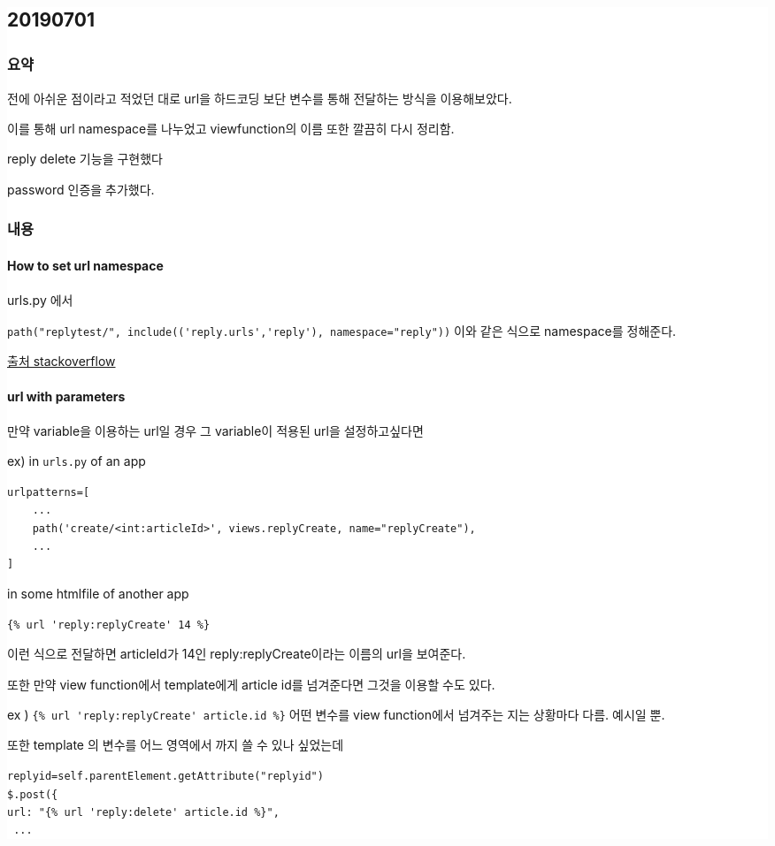 

## 20190701

### 요약

전에 아쉬운 점이라고 적었던 대로 url을 하드코딩 보단 변수를 통해 전달하는 방식을 이용해보았다.

이를 통해 url namespace를 나누었고 viewfunction의 이름 또한 깔끔히 다시 정리함.

reply delete 기능을 구현했다

password 인증을 추가했다.



### 내용

#### How to set url namespace

urls.py 에서

 `path("replytest/", include(('reply.urls','reply'), namespace="reply"))`  이와 같은 식으로 namespace를 정해준다.

[출처 stackoverflow](https://stackoverflow.com/questions/51818007/django-social-django-specifying-a-namespace-in-include-without-providing-an-a)



#### url with parameters

만약 variable을 이용하는 url일 경우 그 variable이 적용된 url을 설정하고싶다면

ex) in `urls.py` of an app

```
urlpatterns=[
	...
	path('create/<int:articleId>', views.replyCreate, name="replyCreate"),
	...
]
```

in some htmlfile of another app

```
{% url 'reply:replyCreate' 14 %}
```

이런 식으로 전달하면 articleId가 14인 reply:replyCreate이라는 이름의 url을 보여준다.

또한 만약 view function에서 template에게 article id를 넘겨준다면 그것을 이용할 수도 있다.

ex ) `{% url 'reply:replyCreate' article.id %}` 어떤 변수를 view function에서 넘겨주는 지는 상황마다 다름. 예시일 뿐.

또한 template 의 변수를 어느 영역에서 까지 쓸 수 있나 싶었는데

```
replyid=self.parentElement.getAttribute("replyid")
$.post({
url: "{% url 'reply:delete' article.id %}",
 ...
```
